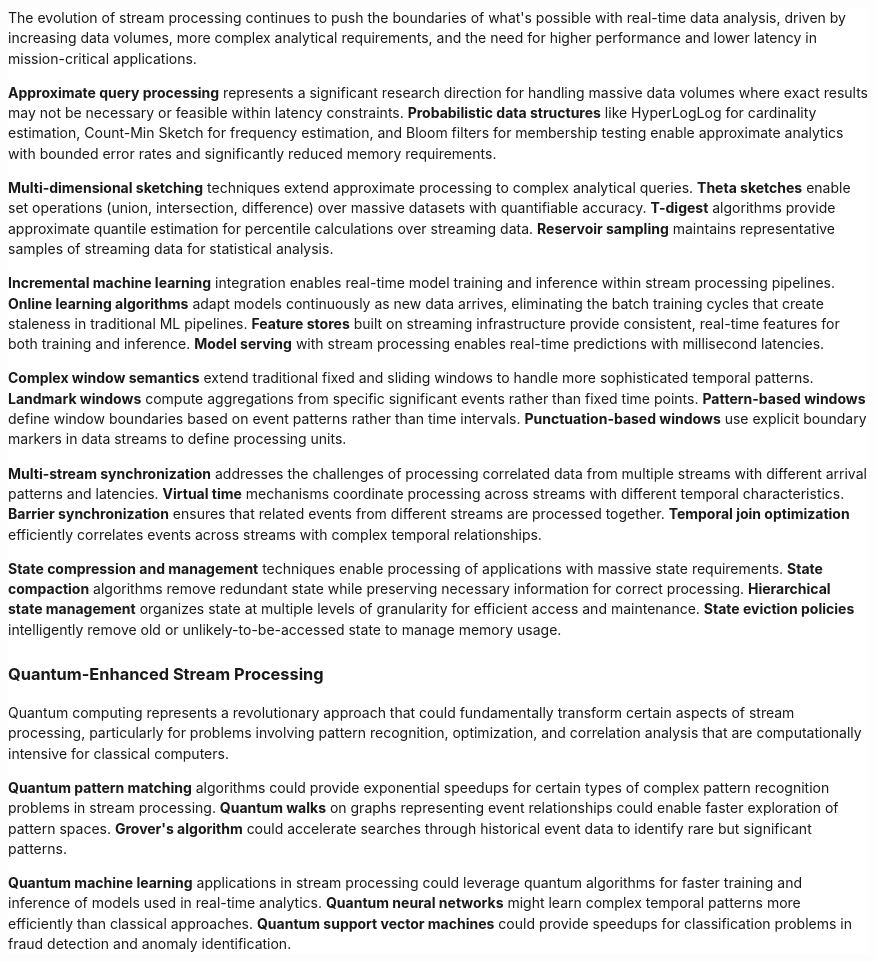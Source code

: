The evolution of stream processing continues to push the boundaries of what's possible with real-time data analysis, driven by increasing data volumes, more complex analytical requirements, and the need for higher performance and lower latency in mission-critical applications.

**Approximate query processing** represents a significant research direction for handling massive data volumes where exact results may not be necessary or feasible within latency constraints. **Probabilistic data structures** like HyperLogLog for cardinality estimation, Count-Min Sketch for frequency estimation, and Bloom filters for membership testing enable approximate analytics with bounded error rates and significantly reduced memory requirements.

**Multi-dimensional sketching** techniques extend approximate processing to complex analytical queries. **Theta sketches** enable set operations (union, intersection, difference) over massive datasets with quantifiable accuracy. **T-digest** algorithms provide approximate quantile estimation for percentile calculations over streaming data. **Reservoir sampling** maintains representative samples of streaming data for statistical analysis.

**Incremental machine learning** integration enables real-time model training and inference within stream processing pipelines. **Online learning algorithms** adapt models continuously as new data arrives, eliminating the batch training cycles that create staleness in traditional ML pipelines. **Feature stores** built on streaming infrastructure provide consistent, real-time features for both training and inference. **Model serving** with stream processing enables real-time predictions with millisecond latencies.

**Complex window semantics** extend traditional fixed and sliding windows to handle more sophisticated temporal patterns. **Landmark windows** compute aggregations from specific significant events rather than fixed time points. **Pattern-based windows** define window boundaries based on event patterns rather than time intervals. **Punctuation-based windows** use explicit boundary markers in data streams to define processing units.

**Multi-stream synchronization** addresses the challenges of processing correlated data from multiple streams with different arrival patterns and latencies. **Virtual time** mechanisms coordinate processing across streams with different temporal characteristics. **Barrier synchronization** ensures that related events from different streams are processed together. **Temporal join optimization** efficiently correlates events across streams with complex temporal relationships.

**State compression and management** techniques enable processing of applications with massive state requirements. **State compaction** algorithms remove redundant state while preserving necessary information for correct processing. **Hierarchical state management** organizes state at multiple levels of granularity for efficient access and maintenance. **State eviction policies** intelligently remove old or unlikely-to-be-accessed state to manage memory usage.

### Quantum-Enhanced Stream Processing

Quantum computing represents a revolutionary approach that could fundamentally transform certain aspects of stream processing, particularly for problems involving pattern recognition, optimization, and correlation analysis that are computationally intensive for classical computers.

**Quantum pattern matching** algorithms could provide exponential speedups for certain types of complex pattern recognition problems in stream processing. **Quantum walks** on graphs representing event relationships could enable faster exploration of pattern spaces. **Grover's algorithm** could accelerate searches through historical event data to identify rare but significant patterns.

**Quantum machine learning** applications in stream processing could leverage quantum algorithms for faster training and inference of models used in real-time analytics. **Quantum neural networks** might learn complex temporal patterns more efficiently than classical approaches. **Quantum support vector machines** could provide speedups for classification problems in fraud detection and anomaly identification.
